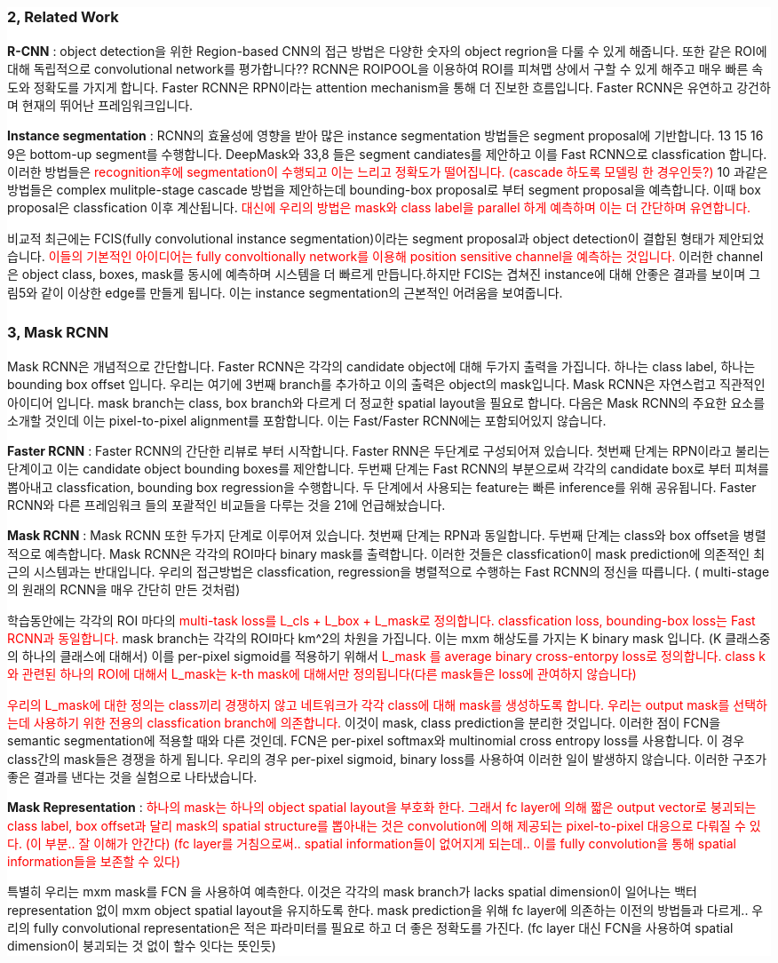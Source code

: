 ### 2, Related Work

<b>R-CNN</b> : object detection을 위한 Region-based CNN의 접근 방법은 다양한 숫자의 object regrion을 다룰 수 있게 해줍니다. 또한 같은 ROI에 대해 독립적으로 convolutional network를 평가합니다?? RCNN은 ROIPOOL을 이용하여 ROI를 피쳐맵 상에서 구할 수 있게 해주고 매우 빠른 속도와 정확도를 가지게 합니다. Faster RCNN은 RPN이라는 attention mechanism을 통해 더 진보한 흐름입니다. Faster RCNN은 유연하고 강건하며 현재의 뛰어난 프레임워크입니다.

<b>Instance segmentation</b> : RCNN의 효율성에 영향을 받아 많은 instance segmentation 방법들은 segment proposal에 기반합니다. 13 15 16 9은 bottom-up segment를 수행합니다. DeepMask와 33,8 들은 segment candiates를 제안하고 이를 Fast RCNN으로 classfication 합니다. 이러한 방법들은 <span style="color:RED">recognition후에 segmentation이 수행되고 이는 느리고 정확도가 떨어집니다. (cascade 하도록 모델링 한 경우인듯?)</span> 10 과같은 방법들은 complex mulitple-stage cascade 방법을 제안하는데 bounding-box proposal로 부터 segment proposal을 예측합니다. 이때 box proposal은 classfication 이후 계산됩니다. <span style="color:RED">대신에 우리의 방법은 mask와 class label을 parallel 하게 예측하며 이는 더 간단하며 유연합니다.</span>

비교적 최근에는 FCIS(fully convolutional instance segmentation)이라는 segment proposal과 object detection이 결합된 형태가 제안되었습니다. <span style="color:RED">이들의 기본적인 아이디어는 fully convoltionally network를 이용해 position sensitive channel을 예측하는 것입니다.</span> 이러한 channel은 object class, boxes, mask를 동시에 예측하며 시스템을 더 빠르게 만듭니다.하지만 FCIS는 겹쳐진 instance에 대해 안좋은 결과를 보이며 그림5와 같이 이상한 edge를 만들게 됩니다. 이는 instance segmentation의 근본적인 어려움을 보여줍니다.

### 3, Mask RCNN

Mask RCNN은 개념적으로 간단합니다. Faster RCNN은 각각의 candidate object에 대해 두가지 출력을 가집니다. 하나는 class label, 하나는 bounding box offset 입니다. 우리는 여기에 3번째 branch를 추가하고 이의 출력은 object의 mask입니다. Mask RCNN은 자연스럽고 직관적인 아이디어 입니다. mask branch는 class, box branch와 다르게 더 정교한 spatial layout을 필요로 합니다. 다음은 Mask RCNN의 주요한 요소를 소개할 것인데 이는 pixel-to-pixel alignment를 포함합니다. 이는 Fast/Faster RCNN에는 포함되어있지 않습니다.

<b>Faster RCNN</b> : Faster RCNN의 간단한 리뷰로 부터 시작합니다. Faster RNN은 두단계로 구성되어져 있습니다. 첫번째 단계는 RPN이라고 불리는 단계이고 이는 candidate object bounding boxes를 제안합니다. 두번째 단계는 Fast RCNN의 부분으로써 각각의 candidate box로 부터 피쳐를 뽑아내고 classfication, bounding box regression을 수행합니다. 두 단계에서 사용되는 feature는 빠른 inference를 위해 공유됩니다. Faster RCNN와 다른 프레임워크 들의 포괄적인 비교들을 다루는 것을 21에 언급해놨습니다.

<b>Mask RCNN</b> : Mask RCNN 또한 두가지 단계로 이루어져 있습니다. 첫번째 단계는 RPN과 동일합니다. 두번째 단계는 class와 box offset을 병렬적으로 예측합니다. Mask RCNN은 각각의 ROI마다 binary mask를 출력합니다. 이러한 것들은 classfication이 mask prediction에 의존적인 최근의 시스템과는 반대입니다. 우리의 접근방법은 classfication, regression을 병렬적으로 수행하는 Fast RCNN의 정신을 따릅니다. ( multi-stage의 원래의 RCNN을 매우 간단히 만든 것처럼)

학습동안에는 각각의 ROI 마다의 <span style="color:RED">multi-task loss를 L_cls + L_box + L_mask로 정의합니다. classfication loss, bounding-box loss는 Fast RCNN과 동일합니다.</span> mask branch는 각각의 ROI마다 km^2의 차원을 가집니다. 이는 mxm 해상도를 가지는 K binary mask 입니다. (K 클래스중의 하나의 클래스에 대해서) 이를 per-pixel sigmoid를 적용하기 위해서 <span style="color:RED">L_mask 를 average binary cross-entorpy loss로 정의합니다.  class k와 관련된 하나의 ROI에 대해서 L_mask는 k-th mask에 대해서만 정의됩니다(다른 mask들은 loss에 관여하지 않습니다)</span>

<span style="color:RED">우리의 L_mask에 대한 정의는 class끼리 경쟁하지 않고 네트워크가 각각 class에 대해 mask를 생성하도록 합니다. 우리는 output mask를 선택하는데 사용하기 위한 전용의 classfication branch에 의존합니다.</span> 이것이 mask, class prediction을 분리한 것입니다. 이러한 점이 FCN을 semantic segmentation에 적용할 때와 다른 것인데. FCN은 per-pixel softmax와 multinomial cross entropy loss를 사용합니다. 이 경우 class간의 mask들은 경쟁을 하게 됩니다. 우리의 경우 per-pixel sigmoid, binary loss를 사용하여 이러한 일이 발생하지 않습니다. 이러한 구조가 좋은 결과를 낸다는 것을 실험으로 나타냈습니다.

<b>Mask Representation</b> : <span style="color:RED">하나의 mask는 하나의 object spatial layout을 부호화 한다. 그래서  fc layer에 의해 짧은 output vector로 붕괴되는  class label, box offset과 달리 mask의 spatial structure를 뽑아내는 것은 convolution에 의해 제공되는 pixel-to-pixel 대응으로 다뤄질 수 있다. (이 부분.. 잘 이해가 안간다) (fc layer를 거침으로써.. spatial information들이 없어지게 되는데.. 이를 fully convolution을 통해 spatial information들을 보존할 수 있다)</span>

특별히 우리는 mxm mask를 FCN 을 사용하여 예측한다. 이것은 각각의 mask branch가 lacks spatial dimension이 일어나는 백터 representation 없이 mxm object spatial layout을 유지하도록 한다. mask prediction을 위해 fc layer에 의존하는 이전의 방법들과 다르게.. 우리의 fully convolutional representation은 적은 파라미터를 필요로 하고 더 좋은 정확도를 가진다. (fc layer 대신 FCN을 사용하여 spatial dimension이 붕괴되는 것 없이 할수 잇다는 뜻인듯)
